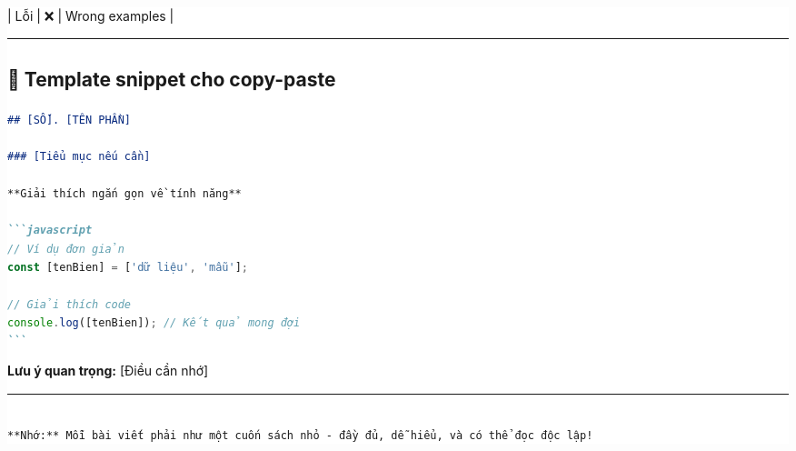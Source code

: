 | Lỗi                | ❌    | Wrong examples        |

---

## 💼 Template snippet cho copy-paste

````markdown
## [SỐ]. [TÊN PHẦN]

### [Tiểu mục nếu cần]

**Giải thích ngắn gọn về tính năng**

```javascript
// Ví dụ đơn giản
const [tenBien] = ['dữ liệu', 'mẫu'];

// Giải thích code
console.log([tenBien]); // Kết quả mong đợi
```
````

**Lưu ý quan trọng:** [Điều cần nhớ]

---

```

**Nhớ:** Mỗi bài viết phải như một cuốn sách nhỏ - đầy đủ, dễ hiểu, và có thể đọc độc lập!
```
